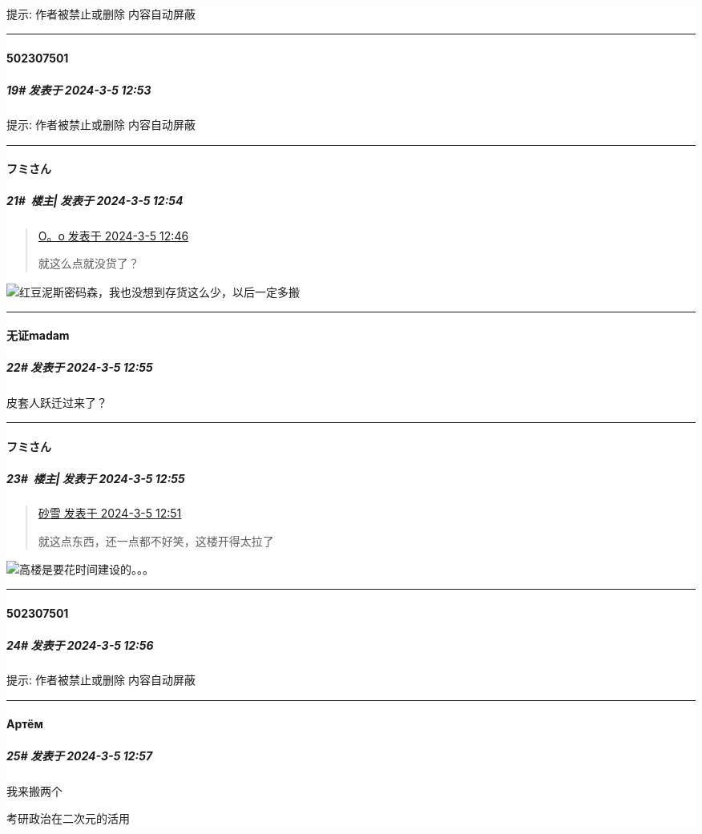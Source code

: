 提示: 作者被禁止或删除 内容自动屏蔽

*****

####  502307501  
##### 19#       发表于 2024-3-5 12:53

提示: 作者被禁止或删除 内容自动屏蔽

*****

####  フミさん  
##### 21#         楼主| 发表于 2024-3-5 12:54

<blockquote><a href="httphttps://bbs.saraba1st.com/2b/forum.php?mod=redirect&amp;goto=findpost&amp;pid=64152489&amp;ptid=2174236" target="_blank">O。o 发表于 2024-3-5 12:46</a>

就这么点就没货了？</blockquote>
<img src="https://static.saraba1st.com/image/smiley/face2017/140.png" referrerpolicy="no-referrer">红豆泥斯密码森，我也没想到存货这么少，以后一定多搬

*****

####  无证madam  
##### 22#       发表于 2024-3-5 12:55

皮套人跃迁过来了？

*****

####  フミさん  
##### 23#         楼主| 发表于 2024-3-5 12:55

<blockquote><a href="httphttps://bbs.saraba1st.com/2b/forum.php?mod=redirect&amp;goto=findpost&amp;pid=64152544&amp;ptid=2174236" target="_blank">砂雪 发表于 2024-3-5 12:51</a>

就这点东西，还一点都不好笑，这楼开得太拉了</blockquote>
<img src="https://static.saraba1st.com/image/smiley/face2017/138.png" referrerpolicy="no-referrer">高楼是要花时间建设的。。。

*****

####  502307501  
##### 24#       发表于 2024-3-5 12:56

提示: 作者被禁止或删除 内容自动屏蔽

*****

####  Артём  
##### 25#       发表于 2024-3-5 12:57

我来搬两个

考研政治在二次元的活用
